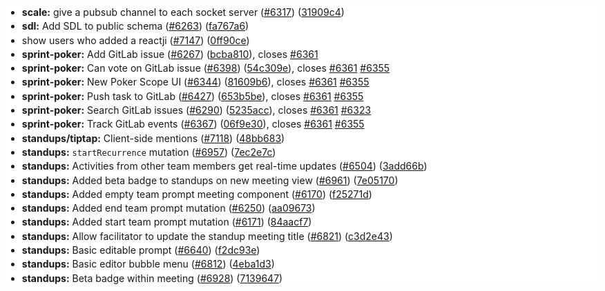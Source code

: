 * **scale:** give a pubsub channel to each socket server ([#6317](https://github.com/ParabolInc/parabol/issues/6317)) ([31909c4](https://github.com/ParabolInc/parabol/commit/31909c4dcbd27770b53ec3597a9b688ed92d41ad))
* **sdl:** Add SDL to public schema ([#6263](https://github.com/ParabolInc/parabol/issues/6263)) ([fa767a6](https://github.com/ParabolInc/parabol/commit/fa767a6f719cec03a966d41cc45d1a077a1857fb))
* show users who added a reactji ([#7147](https://github.com/ParabolInc/parabol/issues/7147)) ([0ff90ce](https://github.com/ParabolInc/parabol/commit/0ff90ce5add4584263714ac760063e740ec3a612))
* **sprint-poker:** Add GitLab issue ([#6267](https://github.com/ParabolInc/parabol/issues/6267)) ([bcba810](https://github.com/ParabolInc/parabol/commit/bcba810900433ea6e8fb75049405d9861267f684)), closes [#6361](https://github.com/ParabolInc/parabol/issues/6361)
* **sprint-poker:** Can vote on GitLab issue ([#6398](https://github.com/ParabolInc/parabol/issues/6398)) ([54c309e](https://github.com/ParabolInc/parabol/commit/54c309eeab2c30352a3fc336db3cb157cfa4ff2b)), closes [#6361](https://github.com/ParabolInc/parabol/issues/6361) [#6355](https://github.com/ParabolInc/parabol/issues/6355)
* **sprint-poker:** New Poker Scope UI ([#6344](https://github.com/ParabolInc/parabol/issues/6344)) ([81609b6](https://github.com/ParabolInc/parabol/commit/81609b64c9facfa4732dc06744ef1f0c9a3a7061)), closes [#6361](https://github.com/ParabolInc/parabol/issues/6361) [#6355](https://github.com/ParabolInc/parabol/issues/6355)
* **sprint-poker:** Push task to GitLab ([#6427](https://github.com/ParabolInc/parabol/issues/6427)) ([653b5be](https://github.com/ParabolInc/parabol/commit/653b5bed2f6ea5098042194c3814aa79b91dd785)), closes [#6361](https://github.com/ParabolInc/parabol/issues/6361) [#6355](https://github.com/ParabolInc/parabol/issues/6355)
* **sprint-poker:** Search GitLab issues ([#6290](https://github.com/ParabolInc/parabol/issues/6290)) ([5235acc](https://github.com/ParabolInc/parabol/commit/5235acc69ab0094009a15832ad9f5344a11024b1)), closes [#6361](https://github.com/ParabolInc/parabol/issues/6361) [#6323](https://github.com/ParabolInc/parabol/issues/6323)
* **sprint-poker:** Track GitLab events ([#6367](https://github.com/ParabolInc/parabol/issues/6367)) ([06f9e30](https://github.com/ParabolInc/parabol/commit/06f9e302d3c57b9e912c7b919e1a210144083d0a)), closes [#6361](https://github.com/ParabolInc/parabol/issues/6361) [#6355](https://github.com/ParabolInc/parabol/issues/6355)
* **standups/tiptap:** Client-side mentions ([#7118](https://github.com/ParabolInc/parabol/issues/7118)) ([48bb683](https://github.com/ParabolInc/parabol/commit/48bb683f311217c4d826ee4b26b132af9191faf2))
* **standups:** `startRecurrence` mutation ([#6957](https://github.com/ParabolInc/parabol/issues/6957)) ([7ec2e7c](https://github.com/ParabolInc/parabol/commit/7ec2e7ce307bd0840a555491d27e7f75c4f49445))
* **standups:** Activities from other team members get real-time updates ([#6504](https://github.com/ParabolInc/parabol/issues/6504)) ([3add66b](https://github.com/ParabolInc/parabol/commit/3add66be097ac3529d5e3d4112ecfc7ba4a58e17))
* **standups:** Added beta badge to standups on new meeting view ([#6961](https://github.com/ParabolInc/parabol/issues/6961)) ([7e05170](https://github.com/ParabolInc/parabol/commit/7e05170230073612df6d9c3c01575cc47573c839))
* **standups:** Added empty team prompt meeting component ([#6170](https://github.com/ParabolInc/parabol/issues/6170)) ([f25271d](https://github.com/ParabolInc/parabol/commit/f25271de813b6152ccb69c327526a7c024c42d88))
* **standups:** Added end team prompt mutation ([#6250](https://github.com/ParabolInc/parabol/issues/6250)) ([aa09673](https://github.com/ParabolInc/parabol/commit/aa09673a073c77e49a3695c8a60fabaf3fa473a1))
* **standups:** Added start team prompt mutation ([#6171](https://github.com/ParabolInc/parabol/issues/6171)) ([84aacf7](https://github.com/ParabolInc/parabol/commit/84aacf71d583f407468307d7f9a39fbfcc2f60be))
* **standups:** Allow facilitator to update the standup meeting title ([#6821](https://github.com/ParabolInc/parabol/issues/6821)) ([c3d2e43](https://github.com/ParabolInc/parabol/commit/c3d2e4311e27134f05b901409c15c5ca61a875c3))
* **standups:** Basic editable prompt ([#6640](https://github.com/ParabolInc/parabol/issues/6640)) ([f2dc93e](https://github.com/ParabolInc/parabol/commit/f2dc93e394244687801469c32d4bd27df494ed46))
* **standups:** Basic editor bubble menu ([#6812](https://github.com/ParabolInc/parabol/issues/6812)) ([4eba1d3](https://github.com/ParabolInc/parabol/commit/4eba1d3a151aaba51c7b7e63b74e71b4360cd1ee))
* **standups:** Beta badge within meeting ([#6928](https://github.com/ParabolInc/parabol/issues/6928)) ([7139647](https://github.com/ParabolInc/parabol/commit/71396476e6e98d8d9449b48d74017082c69e3f4a))